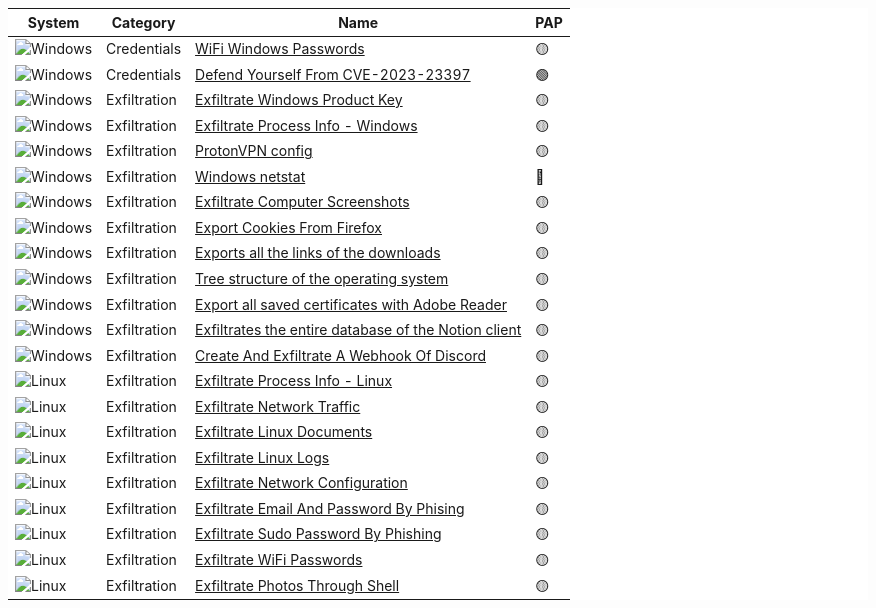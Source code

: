 |System|Category|Name|PAP|
|--|--|--|--|
|![Windows](https://img.shields.io/badge/Windows-0078D6?style=for-the-badge&logo=windows&logoColor=white)|Credentials|[WiFi Windows Passwords](https://github.com/aleff-github/my-flipper-shits/tree/main/Windows/Credentials/WiFiPasswords_Windows)|🟡|
|![Windows](https://img.shields.io/badge/Windows-0078D6?style=for-the-badge&logo=windows&logoColor=white)|Credentials|[Defend Yourself From CVE-2023-23397](https://github.com/aleff-github/my-flipper-shits/tree/main/Windows/Credentials/Defend_yourself_from_CVE-2023-23397)|🟢|
|![Windows](https://img.shields.io/badge/Windows-0078D6?style=for-the-badge&logo=windows&logoColor=white)|Exfiltration|[Exfiltrate Windows Product Key](https://github.com/aleff-github/my-flipper-shits/tree/main/Windows/Exfiltration/Exfiltrate_Windows_Product_Key)|🟡|
|![Windows](https://img.shields.io/badge/Windows-0078D6?style=for-the-badge&logo=windows&logoColor=white)|Exfiltration|[Exfiltrate Process Info - Windows](https://github.com/aleff-github/my-flipper-shits/tree/main/Windows/Exfiltration/ExfiltrateProcessInfo_Windows)|🟡|
|![Windows](https://img.shields.io/badge/Windows-0078D6?style=for-the-badge&logo=windows&logoColor=white)|Exfiltration|[ProtonVPN config](https://github.com/aleff-github/my-flipper-shits/tree/main/Windows/Exfiltration/ProtonVPNConfigFile_Windows)|🟡|
|![Windows](https://img.shields.io/badge/Windows-0078D6?style=for-the-badge&logo=windows&logoColor=white)|Exfiltration|[Windows netstat](https://github.com/aleff-github/my-flipper-shits/tree/main/Windows/Exfiltration/Netstat_Windows)|🔴|
|![Windows](https://img.shields.io/badge/Windows-0078D6?style=for-the-badge&logo=windows&logoColor=white)|Exfiltration|[Exfiltrate Computer Screenshots](https://github.com/aleff-github/my-flipper-shits/tree/main/Windows/Exfiltration/ExfiltrateComputerScreenshots)|🟡|
|![Windows](https://img.shields.io/badge/Windows-0078D6?style=for-the-badge&logo=windows&logoColor=white)|Exfiltration|[Export Cookies From Firefox](https://github.com/aleff-github/my-flipper-shits/tree/main/Windows/Exfiltration/Export_Cookies_From_Firefox)|🟡|
|![Windows](https://img.shields.io/badge/Windows-0078D6?style=for-the-badge&logo=windows&logoColor=white)|Exfiltration|[Exports all the links of the downloads](https://github.com/aleff-github/my-flipper-shits/tree/main/Windows/Exfiltration/Exports_all_the_links_of_the_downloads)|🟡|
|![Windows](https://img.shields.io/badge/Windows-0078D6?style=for-the-badge&logo=windows&logoColor=white)|Exfiltration|[Tree structure of the operating system](https://github.com/aleff-github/my-flipper-shits/tree/main/Windows/Exfiltration/Tree_structure_of_the_operating_system)|🟡|
|![Windows](https://img.shields.io/badge/Windows-0078D6?style=for-the-badge&logo=windows&logoColor=white)|Exfiltration|[Export all saved certificates with Adobe Reader](https://github.com/aleff-github/my-flipper-shits/tree/main/Windows/Exfiltration/Export_all_saved_certificates_with_Adobe_Reader)|🟡|
|![Windows](https://img.shields.io/badge/Windows-0078D6?style=for-the-badge&logo=windows&logoColor=white)|Exfiltration|[Exfiltrates the entire database of the Notion client](https://github.com/aleff-github/my-flipper-shits/tree/main/Windows/Exfiltration/Exfiltrates_the_entire_database_of_the_Notion_client)|🟡|
|![Windows](https://img.shields.io/badge/Windows-0078D6?style=for-the-badge&logo=windows&logoColor=white)|Exfiltration|[Create And Exfiltrate A Webhook Of Discord](https://github.com/aleff-github/my-flipper-shits/tree/main/Windows/Exfiltration/Create_And_Exfiltrate_A_Webhook_Of_Discord)|🟡|
|![Linux](https://img.shields.io/badge/Linux-FCC624?style=for-the-badge&logo=linux&logoColor=black)|Exfiltration|[Exfiltrate Process Info - Linux](https://github.com/aleff-github/my-flipper-shits/tree/main/GNU-Linux/Exfiltration/ExfiltrateProcessInfo_Linux)|🟡|
|![Linux](https://img.shields.io/badge/Linux-FCC624?style=for-the-badge&logo=linux&logoColor=black)|Exfiltration|[Exfiltrate Network Traffic](https://github.com/aleff-github/my-flipper-shits/tree/main/GNU-Linux/Exfiltration/ExfiltrateNetworkTraffic_Linux)|🟡|
|![Linux](https://img.shields.io/badge/Linux-FCC624?style=for-the-badge&logo=linux&logoColor=black)|Exfiltration|[Exfiltrate Linux Documents](https://github.com/aleff-github/my-flipper-shits/tree/main/GNU-Linux/Exfiltration/ExfiltrateDocumentsFolder_Linux)|🟡|
|![Linux](https://img.shields.io/badge/Linux-FCC624?style=for-the-badge&logo=linux&logoColor=black)|Exfiltration|[Exfiltrate Linux Logs](https://github.com/aleff-github/my-flipper-shits/tree/main/GNU-Linux/Exfiltration/ExfiltrateLogFiles_Linux)|🟡|
|![Linux](https://img.shields.io/badge/Linux-FCC624?style=for-the-badge&logo=linux&logoColor=black)|Exfiltration|[Exfiltrate Network Configuration](https://github.com/aleff-github/my-flipper-shits/tree/main/GNU-Linux/Exfiltration/ExfiltrateNetworkConfiguration_Linux)|🟡|
|![Linux](https://img.shields.io/badge/Linux-FCC624?style=for-the-badge&logo=linux&logoColor=black)|Exfiltration|[Exfiltrate Email And Password By Phising](https://github.com/aleff-github/my-flipper-shits/tree/main/GNU-Linux/Exfiltration/ExfiltrateEmailAndPasswordByPhising_Linux)|🟡|
|![Linux](https://img.shields.io/badge/Linux-FCC624?style=for-the-badge&logo=linux&logoColor=black)|Exfiltration|[Exfiltrate Sudo Password By Phishing](https://github.com/aleff-github/my-flipper-shits/tree/main/GNU-Linux/Exfiltration/ExfiltrateSudoPasswordByPhising_Linux)|🟡|
|![Linux](https://img.shields.io/badge/Linux-FCC624?style=for-the-badge&logo=linux&logoColor=black)|Exfiltration|[Exfiltrate WiFi Passwords](https://github.com/aleff-github/my-flipper-shits/tree/main/GNU-Linux/Exfiltration/ExfiltrateWiFiPasswords_Linux)|🟡|
|![Linux](https://img.shields.io/badge/Linux-FCC624?style=for-the-badge&logo=linux&logoColor=black)|Exfiltration|[Exfiltrate Photos Through Shell](https://github.com/aleff-github/my-flipper-shits/tree/main/GNU-Linux/Exfiltration/ExfiltratePhotosThroughShell)|🟡|